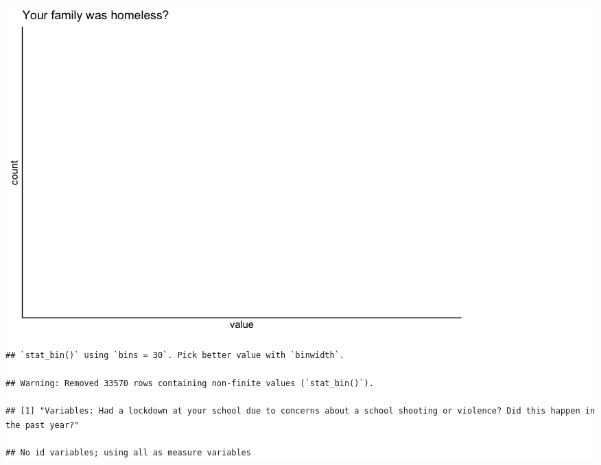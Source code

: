 ![](SampleConstruction_files/figure-gfm/unnamed-chunk-15-28.png)

    ## `stat_bin()` using `bins = 30`. Pick better value with `binwidth`.

    ## Warning: Removed 33570 rows containing non-finite values (`stat_bin()`).

    ## [1] "Variables: Had a lockdown at your school due to concerns about a school shooting or violence? Did this happen in the past year?"

    ## No id variables; using all as measure variables
